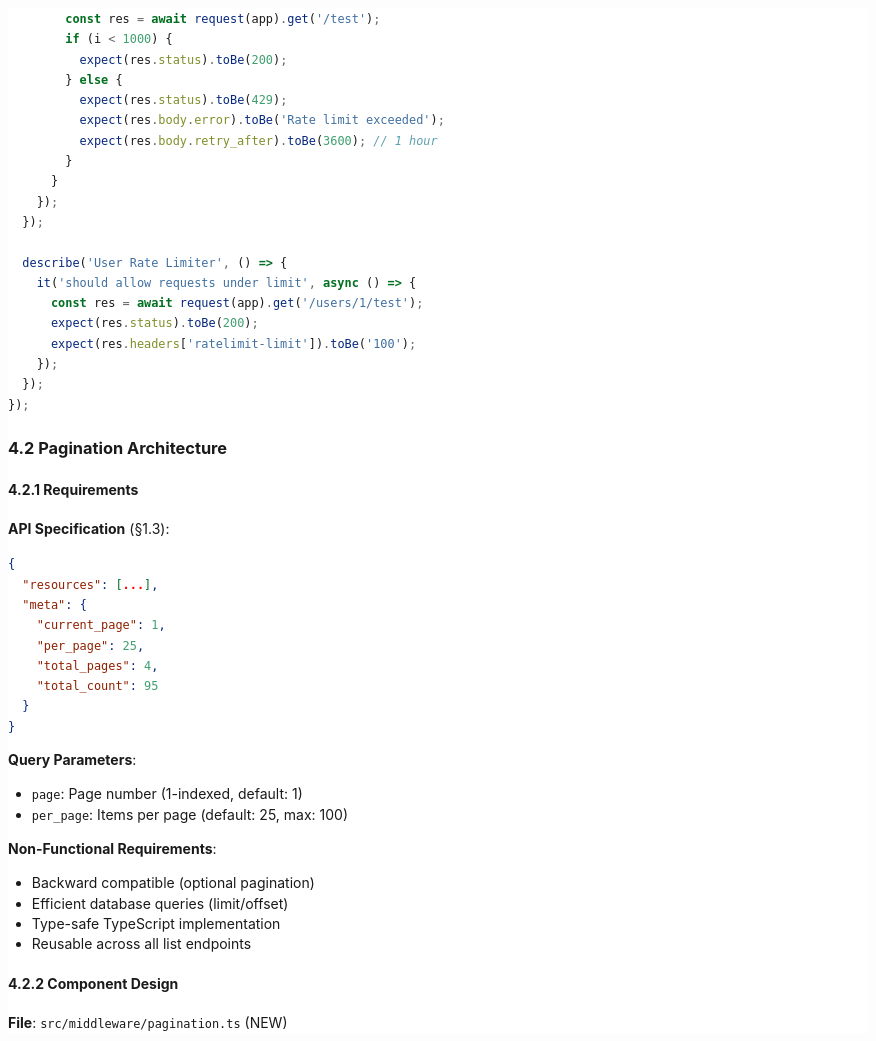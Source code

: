 ```typescript
        const res = await request(app).get('/test');
        if (i < 1000) {
          expect(res.status).toBe(200);
        } else {
          expect(res.status).toBe(429);
          expect(res.body.error).toBe('Rate limit exceeded');
          expect(res.body.retry_after).toBe(3600); // 1 hour
        }
      }
    });
  });

  describe('User Rate Limiter', () => {
    it('should allow requests under limit', async () => {
      const res = await request(app).get('/users/1/test');
      expect(res.status).toBe(200);
      expect(res.headers['ratelimit-limit']).toBe('100');
    });
  });
});
```

### 4.2 Pagination Architecture

#### 4.2.1 Requirements

**API Specification** (§1.3):
```json
{
  "resources": [...],
  "meta": {
    "current_page": 1,
    "per_page": 25,
    "total_pages": 4,
    "total_count": 95
  }
}
```

**Query Parameters**:
- `page`: Page number (1-indexed, default: 1)
- `per_page`: Items per page (default: 25, max: 100)

**Non-Functional Requirements**:
- Backward compatible (optional pagination)
- Efficient database queries (limit/offset)
- Type-safe TypeScript implementation
- Reusable across all list endpoints

#### 4.2.2 Component Design

**File**: `src/middleware/pagination.ts` (NEW)


  [resourceKey]: data,